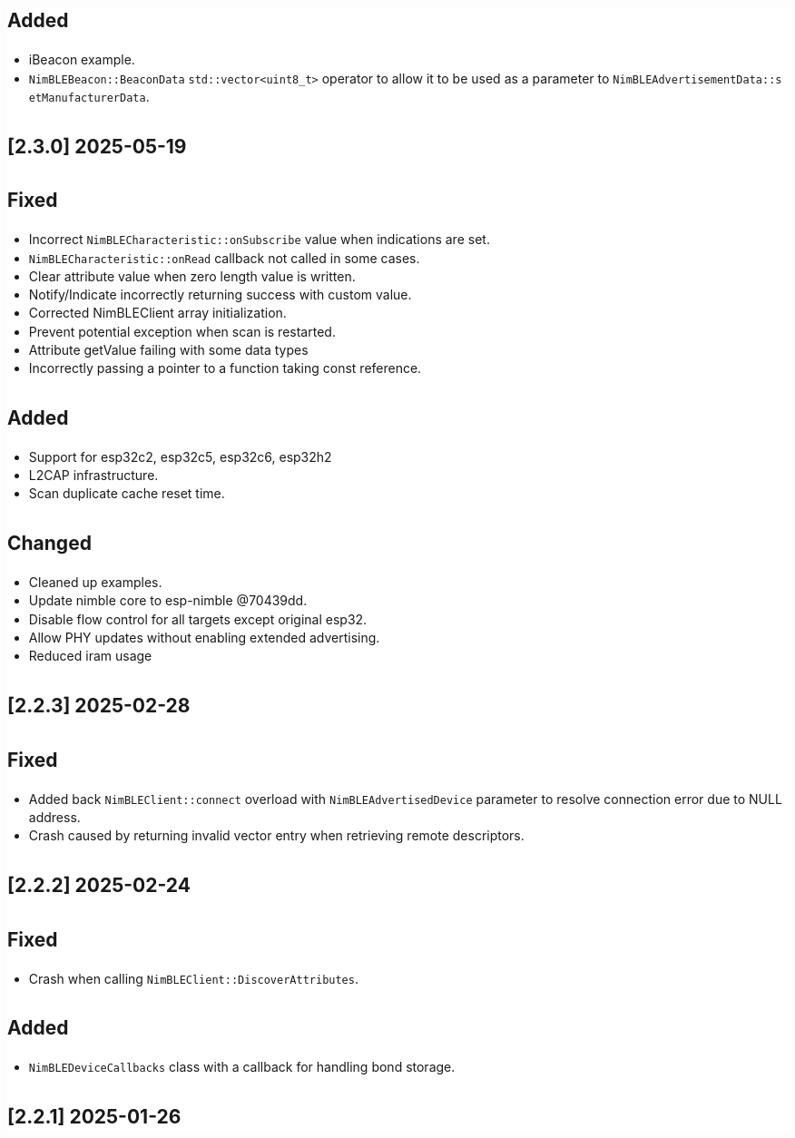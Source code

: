 ## Added
- iBeacon example.
- `NimBLEBeacon::BeaconData` `std::vector<uint8_t>` operator to allow it to be used as a parameter to `NimBLEAdvertisementData::setManufacturerData`.

## [2.3.0] 2025-05-19

## Fixed
- Incorrect `NimBLECharacteristic::onSubscribe` value when indications are set.
- `NimBLECharacteristic::onRead` callback not called in some cases.
- Clear attribute value when zero length value is written.
- Notify/Indicate incorrectly returning success with custom value.
- Corrected NimBLEClient array initialization.
- Prevent potential exception when scan is restarted.
- Attribute getValue failing with some data types
- Incorrectly passing a pointer to a function taking const reference.

## Added
- Support for esp32c2, esp32c5, esp32c6, esp32h2
- L2CAP infrastructure.
- Scan duplicate cache reset time.

## Changed
- Cleaned up examples.
- Update nimble core to esp-nimble @70439dd.
- Disable flow control for all targets except original esp32.
- Allow PHY updates without enabling extended advertising.
- Reduced iram usage

## [2.2.3] 2025-02-28

## Fixed
- Added back `NimBLEClient::connect` overload with `NimBLEAdvertisedDevice` parameter to resolve connection error due to NULL address.
- Crash caused by returning invalid vector entry when retrieving remote descriptors.

## [2.2.2] 2025-02-24

## Fixed
- Crash when calling `NimBLEClient::DiscoverAttributes`.

## Added
- `NimBLEDeviceCallbacks` class with a callback for handling bond storage.

## [2.2.1] 2025-01-26
